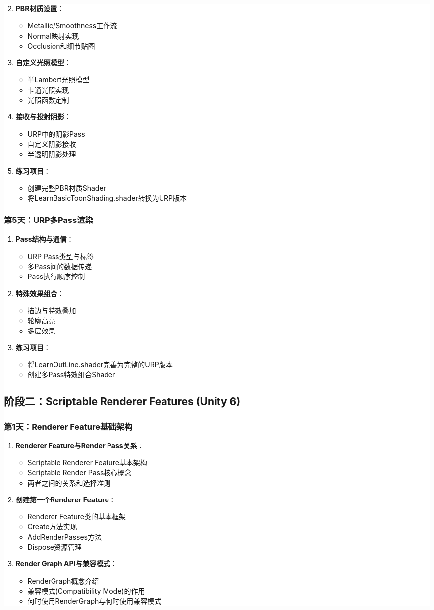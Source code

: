 2. **PBR材质设置**：
   - Metallic/Smoothness工作流
   - Normal映射实现
   - Occlusion和细节贴图

3. **自定义光照模型**：
   - 半Lambert光照模型
   - 卡通光照实现
   - 光照函数定制

4. **接收与投射阴影**：
   - URP中的阴影Pass
   - 自定义阴影接收
   - 半透明阴影处理

5. **练习项目**：
   - 创建完整PBR材质Shader
   - 将LearnBasicToonShading.shader转换为URP版本

### 第5天：URP多Pass渲染
1. **Pass结构与通信**：
   - URP Pass类型与标签
   - 多Pass间的数据传递
   - Pass执行顺序控制

2. **特殊效果组合**：
   - 描边与特效叠加
   - 轮廓高亮
   - 多层效果

3. **练习项目**：
   - 将LearnOutLine.shader完善为完整的URP版本
   - 创建多Pass特效组合Shader

## 阶段二：Scriptable Renderer Features (Unity 6)

### 第1天：Renderer Feature基础架构
1. **Renderer Feature与Render Pass关系**：
   - Scriptable Renderer Feature基本架构
   - Scriptable Render Pass核心概念
   - 两者之间的关系和选择准则

2. **创建第一个Renderer Feature**：
   - Renderer Feature类的基本框架
   - Create方法实现
   - AddRenderPasses方法
   - Dispose资源管理

3. **Render Graph API与兼容模式**：
   - RenderGraph概念介绍
   - 兼容模式(Compatibility Mode)的作用
   - 何时使用RenderGraph与何时使用兼容模式
